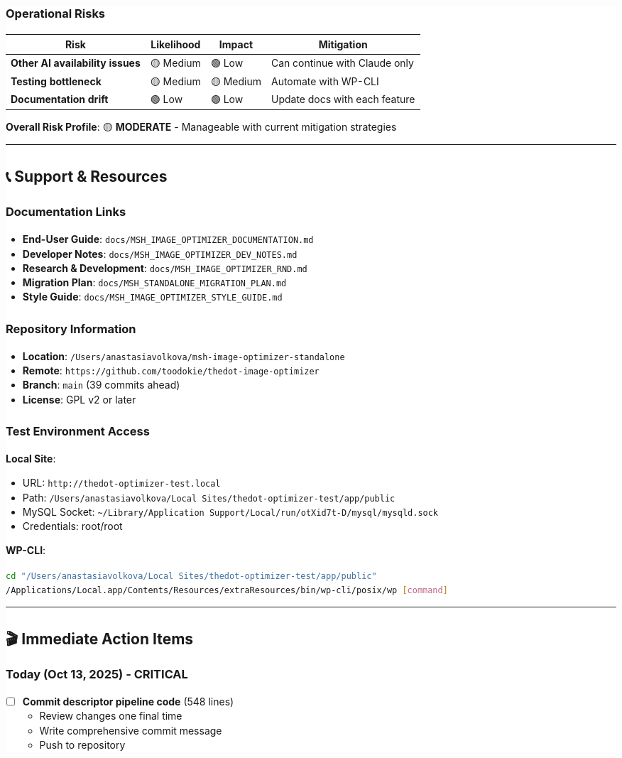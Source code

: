 ### Operational Risks

| Risk | Likelihood | Impact | Mitigation |
|------|------------|--------|------------|
| **Other AI availability issues** | 🟡 Medium | 🟢 Low | Can continue with Claude only |
| **Testing bottleneck** | 🟡 Medium | 🟡 Medium | Automate with WP-CLI |
| **Documentation drift** | 🟢 Low | 🟢 Low | Update docs with each feature |

**Overall Risk Profile**: 🟡 **MODERATE** - Manageable with current mitigation strategies

---

## 📞 Support & Resources

### Documentation Links

- **End-User Guide**: `docs/MSH_IMAGE_OPTIMIZER_DOCUMENTATION.md`
- **Developer Notes**: `docs/MSH_IMAGE_OPTIMIZER_DEV_NOTES.md`
- **Research & Development**: `docs/MSH_IMAGE_OPTIMIZER_RND.md`
- **Migration Plan**: `docs/MSH_STANDALONE_MIGRATION_PLAN.md`
- **Style Guide**: `docs/MSH_IMAGE_OPTIMIZER_STYLE_GUIDE.md`

### Repository Information

- **Location**: `/Users/anastasiavolkova/msh-image-optimizer-standalone`
- **Remote**: `https://github.com/toodokie/thedot-image-optimizer`
- **Branch**: `main` (39 commits ahead)
- **License**: GPL v2 or later

### Test Environment Access

**Local Site**:
- URL: `http://thedot-optimizer-test.local`
- Path: `/Users/anastasiavolkova/Local Sites/thedot-optimizer-test/app/public`
- MySQL Socket: `~/Library/Application Support/Local/run/otXid7t-D/mysql/mysqld.sock`
- Credentials: root/root

**WP-CLI**:
```bash
cd "/Users/anastasiavolkova/Local Sites/thedot-optimizer-test/app/public"
/Applications/Local.app/Contents/Resources/extraResources/bin/wp-cli/posix/wp [command]
```

---

## 🎬 Immediate Action Items

### Today (Oct 13, 2025) - CRITICAL

- [ ] **Commit descriptor pipeline code** (548 lines)
  - Review changes one final time
  - Write comprehensive commit message
  - Push to repository
